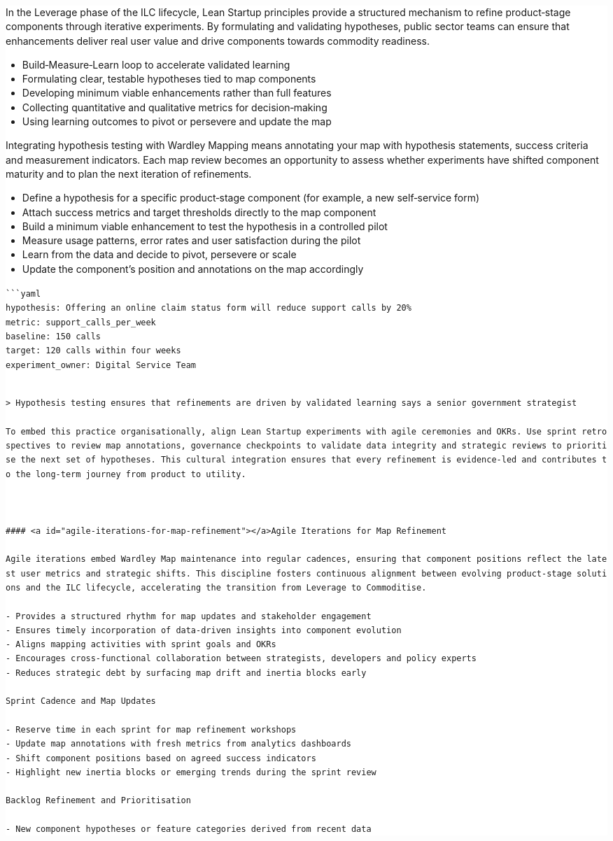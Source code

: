In the Leverage phase of the ILC lifecycle, Lean Startup principles provide a structured mechanism to refine product‑stage components through iterative experiments. By formulating and validating hypotheses, public sector teams can ensure that enhancements deliver real user value and drive components towards commodity readiness.

- Build‑Measure‑Learn loop to accelerate validated learning
- Formulating clear, testable hypotheses tied to map components
- Developing minimum viable enhancements rather than full features
- Collecting quantitative and qualitative metrics for decision‑making
- Using learning outcomes to pivot or persevere and update the map

Integrating hypothesis testing with Wardley Mapping means annotating your map with hypothesis statements, success criteria and measurement indicators. Each map review becomes an opportunity to assess whether experiments have shifted component maturity and to plan the next iteration of refinements.

- Define a hypothesis for a specific product‑stage component (for example, a new self‑service form)
- Attach success metrics and target thresholds directly to the map component
- Build a minimum viable enhancement to test the hypothesis in a controlled pilot
- Measure usage patterns, error rates and user satisfaction during the pilot
- Learn from the data and decide to pivot, persevere or scale
- Update the component’s position and annotations on the map accordingly

```
```yaml
hypothesis: Offering an online claim status form will reduce support calls by 20%
metric: support_calls_per_week
baseline: 150 calls
target: 120 calls within four weeks
experiment_owner: Digital Service Team
```
```

> Hypothesis testing ensures that refinements are driven by validated learning says a senior government strategist

To embed this practice organisationally, align Lean Startup experiments with agile ceremonies and OKRs. Use sprint retrospectives to review map annotations, governance checkpoints to validate data integrity and strategic reviews to prioritise the next set of hypotheses. This cultural integration ensures that every refinement is evidence‑led and contributes to the long‑term journey from product to utility.



#### <a id="agile-iterations-for-map-refinement"></a>Agile Iterations for Map Refinement

Agile iterations embed Wardley Map maintenance into regular cadences, ensuring that component positions reflect the latest user metrics and strategic shifts. This discipline fosters continuous alignment between evolving product-stage solutions and the ILC lifecycle, accelerating the transition from Leverage to Commoditise.

- Provides a structured rhythm for map updates and stakeholder engagement
- Ensures timely incorporation of data-driven insights into component evolution
- Aligns mapping activities with sprint goals and OKRs
- Encourages cross-functional collaboration between strategists, developers and policy experts
- Reduces strategic debt by surfacing map drift and inertia blocks early

Sprint Cadence and Map Updates

- Reserve time in each sprint for map refinement workshops
- Update map annotations with fresh metrics from analytics dashboards
- Shift component positions based on agreed success indicators
- Highlight new inertia blocks or emerging trends during the sprint review

Backlog Refinement and Prioritisation

- New component hypotheses or feature categories derived from recent data
```
